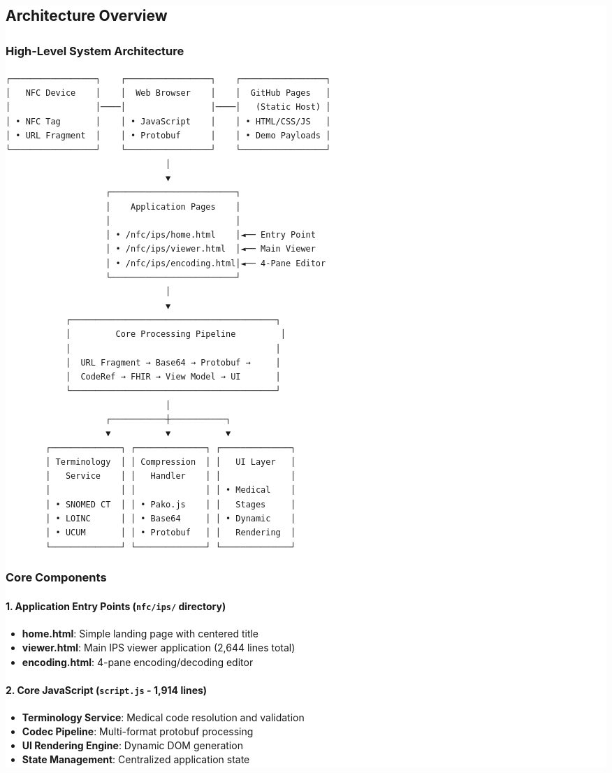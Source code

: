 ## Architecture Overview

### High-Level System Architecture

```
┌─────────────────┐    ┌─────────────────┐    ┌─────────────────┐
│   NFC Device    │    │  Web Browser    │    │  GitHub Pages   │
│                 │────│                 │────│   (Static Host) │
│ • NFC Tag       │    │ • JavaScript    │    │ • HTML/CSS/JS   │
│ • URL Fragment  │    │ • Protobuf      │    │ • Demo Payloads │
└─────────────────┘    └─────────────────┘    └─────────────────┘
                                │
                                ▼
                    ┌─────────────────────────┐
                    │    Application Pages    │
                    │                         │
                    │ • /nfc/ips/home.html    │◄── Entry Point
                    │ • /nfc/ips/viewer.html  │◄── Main Viewer
                    │ • /nfc/ips/encoding.html│◄── 4-Pane Editor
                    └─────────────────────────┘
                                │
                                ▼
            ┌─────────────────────────────────────────┐
            │         Core Processing Pipeline         │
            │                                         │
            │  URL Fragment → Base64 → Protobuf →     │
            │  CodeRef → FHIR → View Model → UI       │
            └─────────────────────────────────────────┘
                                │
                    ┌───────────┼───────────┐
                    ▼           ▼           ▼
        ┌──────────────┐ ┌──────────────┐ ┌──────────────┐
        │ Terminology  │ │ Compression  │ │   UI Layer   │
        │   Service    │ │   Handler    │ │              │
        │              │ │              │ │ • Medical    │
        │ • SNOMED CT  │ │ • Pako.js    │ │   Stages     │
        │ • LOINC      │ │ • Base64     │ │ • Dynamic    │
        │ • UCUM       │ │ • Protobuf   │ │   Rendering  │
        └──────────────┘ └──────────────┘ └──────────────┘
```

### Core Components

#### 1. **Application Entry Points** (`nfc/ips/` directory)
- **home.html**: Simple landing page with centered title
- **viewer.html**: Main IPS viewer application (2,644 lines total)
- **encoding.html**: 4-pane encoding/decoding editor

#### 2. **Core JavaScript** (`script.js` - 1,914 lines)
- **Terminology Service**: Medical code resolution and validation
- **Codec Pipeline**: Multi-format protobuf processing
- **UI Rendering Engine**: Dynamic DOM generation
- **State Management**: Centralized application state
